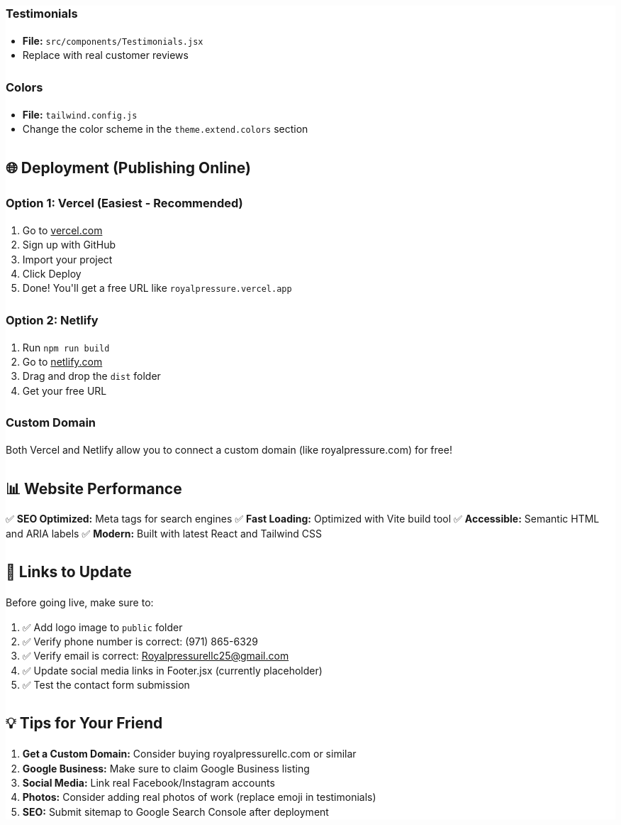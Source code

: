 ### Testimonials
- **File:** `src/components/Testimonials.jsx`
- Replace with real customer reviews

### Colors
- **File:** `tailwind.config.js`
- Change the color scheme in the `theme.extend.colors` section

## 🌐 Deployment (Publishing Online)

### Option 1: Vercel (Easiest - Recommended)
1. Go to [vercel.com](https://vercel.com)
2. Sign up with GitHub
3. Import your project
4. Click Deploy
5. Done! You'll get a free URL like `royalpressure.vercel.app`

### Option 2: Netlify
1. Run `npm run build`
2. Go to [netlify.com](https://netlify.com)
3. Drag and drop the `dist` folder
4. Get your free URL

### Custom Domain
Both Vercel and Netlify allow you to connect a custom domain (like royalpressure.com) for free!

## 📊 Website Performance

✅ **SEO Optimized:** Meta tags for search engines
✅ **Fast Loading:** Optimized with Vite build tool
✅ **Accessible:** Semantic HTML and ARIA labels
✅ **Modern:** Built with latest React and Tailwind CSS

## 🔗 Links to Update

Before going live, make sure to:
1. ✅ Add logo image to `public` folder
2. ✅ Verify phone number is correct: (971) 865-6329
3. ✅ Verify email is correct: Royalpressurellc25@gmail.com
4. ✅ Update social media links in Footer.jsx (currently placeholder)
5. ✅ Test the contact form submission

## 💡 Tips for Your Friend

1. **Get a Custom Domain:** Consider buying royalpressurellc.com or similar
2. **Google Business:** Make sure to claim Google Business listing
3. **Social Media:** Link real Facebook/Instagram accounts
4. **Photos:** Consider adding real photos of work (replace emoji in testimonials)
5. **SEO:** Submit sitemap to Google Search Console after deployment

